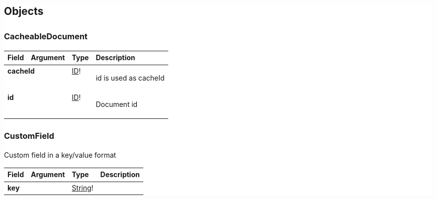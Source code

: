 ## Objects

### CacheableDocument

<table>
<thead>
<tr>
<th align="left">Field</th>
<th align="right">Argument</th>
<th align="left">Type</th>
<th align="left">Description</th>
</tr>
</thead>
<tbody>
<tr>
<td colspan="2" valign="top"><strong>cacheId</strong></td>
<td valign="top"><a href="#id">ID</a>!</td>
<td>

id is used as cacheId

</td>
</tr>
<tr>
<td colspan="2" valign="top"><strong>id</strong></td>
<td valign="top"><a href="#id">ID</a>!</td>
<td>

Document id

</td>
</tr>
</tbody>
</table>

### CustomField

Custom field in a key/value format

<table>
<thead>
<tr>
<th align="left">Field</th>
<th align="right">Argument</th>
<th align="left">Type</th>
<th align="left">Description</th>
</tr>
</thead>
<tbody>
<tr>
<td colspan="2" valign="top"><strong>key</strong></td>
<td valign="top"><a href="#string">String</a>!</td>
<td>
